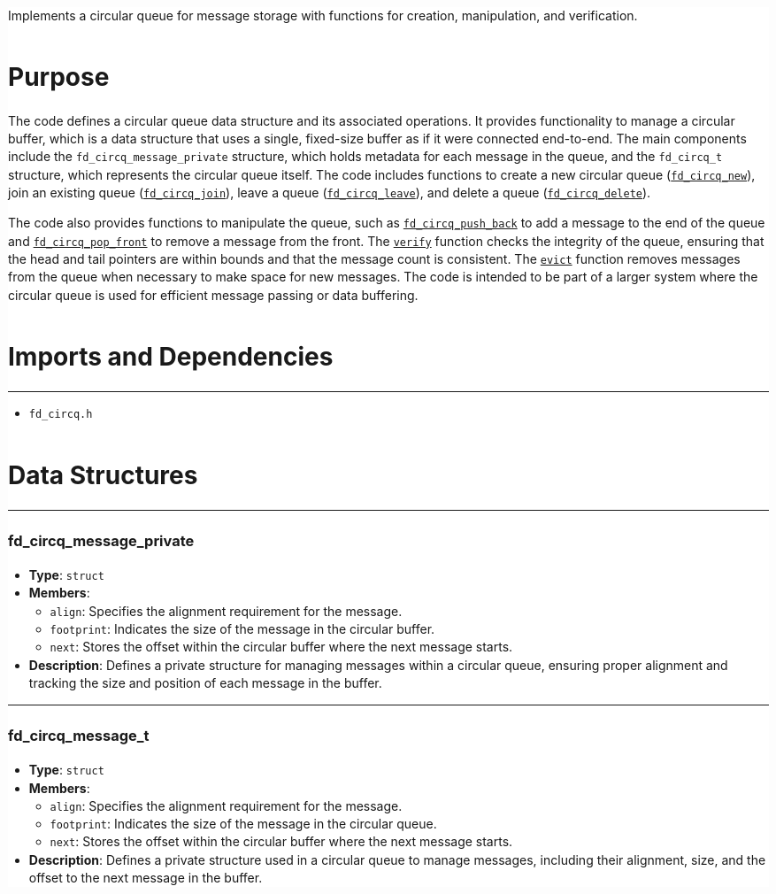 




Implements a circular queue for message storage with functions for creation, manipulation, and verification.

# Purpose
The code defines a circular queue data structure and its associated operations. It provides functionality to manage a circular buffer, which is a data structure that uses a single, fixed-size buffer as if it were connected end-to-end. The main components include the `fd_circq_message_private` structure, which holds metadata for each message in the queue, and the `fd_circq_t` structure, which represents the circular queue itself. The code includes functions to create a new circular queue ([`fd_circq_new`](<#fd_circq_new>)), join an existing queue ([`fd_circq_join`](<#fd_circq_join>)), leave a queue ([`fd_circq_leave`](<#fd_circq_leave>)), and delete a queue ([`fd_circq_delete`](<#fd_circq_delete>)). 

The code also provides functions to manipulate the queue, such as [`fd_circq_push_back`](<#fd_circq_push_back>) to add a message to the end of the queue and [`fd_circq_pop_front`](<#fd_circq_pop_front>) to remove a message from the front. The [`verify`](<#fd_fn_unusedverify>) function checks the integrity of the queue, ensuring that the head and tail pointers are within bounds and that the message count is consistent. The [`evict`](<#evict>) function removes messages from the queue when necessary to make space for new messages. The code is intended to be part of a larger system where the circular queue is used for efficient message passing or data buffering.
# Imports and Dependencies

---
- `fd_circq.h`


# Data Structures

---
### fd\_circq\_message\_private
- **Type**: ``struct``
- **Members**:
    - `align`: Specifies the alignment requirement for the message.
    - `footprint`: Indicates the size of the message in the circular buffer.
    - `next`: Stores the offset within the circular buffer where the next message starts.
- **Description**: Defines a private structure for managing messages within a circular queue, ensuring proper alignment and tracking the size and position of each message in the buffer.


---
### fd\_circq\_message\_t
- **Type**: ``struct``
- **Members**:
    - `align`: Specifies the alignment requirement for the message.
    - `footprint`: Indicates the size of the message in the circular queue.
    - `next`: Stores the offset within the circular buffer where the next message starts.
- **Description**: Defines a private structure used in a circular queue to manage messages, including their alignment, size, and the offset to the next message in the buffer.
